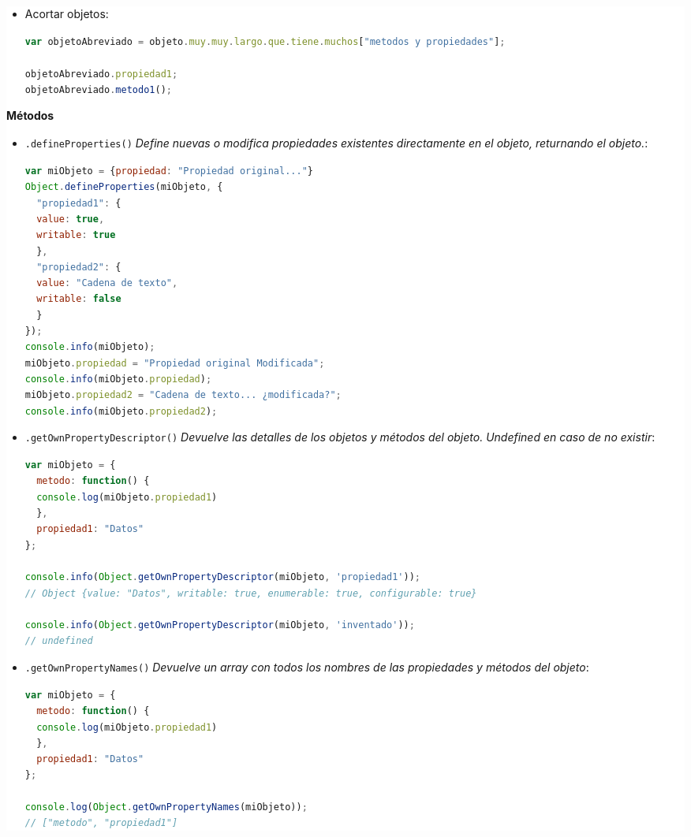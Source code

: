 - Acortar objetos:

  ```javascript
  var objetoAbreviado = objeto.muy.muy.largo.que.tiene.muchos["metodos y propiedades"];
  
  objetoAbreviado.propiedad1;
  objetoAbreviado.metodo1();
  ```

**Métodos**

- `.defineProperties()` *Define nuevas o modifica propiedades existentes directamente en el objeto, returnando el objeto.*:

  ```javascript
  var miObjeto = {propiedad: "Propiedad original..."}
  Object.defineProperties(miObjeto, {
    "propiedad1": {
    value: true,
    writable: true
    },
    "propiedad2": {
    value: "Cadena de texto",
    writable: false
    }
  });
  console.info(miObjeto);
  miObjeto.propiedad = "Propiedad original Modificada";
  console.info(miObjeto.propiedad);
  miObjeto.propiedad2 = "Cadena de texto... ¿modificada?";
  console.info(miObjeto.propiedad2);
  ```

- `.getOwnPropertyDescriptor()` *Devuelve las detalles de los objetos y métodos del objeto. Undefined en caso de no existir*:

  ```javascript
  var miObjeto = {
    metodo: function() {
    console.log(miObjeto.propiedad1)
    },
    propiedad1: "Datos"
  };
 
  console.info(Object.getOwnPropertyDescriptor(miObjeto, 'propiedad1'));
  // Object {value: "Datos", writable: true, enumerable: true, configurable: true}
  
  console.info(Object.getOwnPropertyDescriptor(miObjeto, 'inventado'));
  // undefined
  ```

- `.getOwnPropertyNames()` *Devuelve un array con todos los nombres de las propiedades y métodos del objeto*:

  ```javascript
  var miObjeto = {
    metodo: function() {
    console.log(miObjeto.propiedad1)
    },
    propiedad1: "Datos"
  };
  
  console.log(Object.getOwnPropertyNames(miObjeto));
  // ["metodo", "propiedad1"]
  ```

